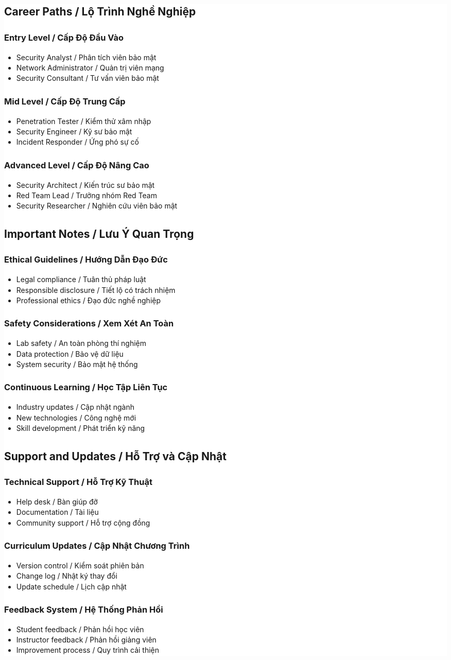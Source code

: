## Career Paths / Lộ Trình Nghề Nghiệp

### Entry Level / Cấp Độ Đầu Vào
- Security Analyst / Phân tích viên bảo mật
- Network Administrator / Quản trị viên mạng
- Security Consultant / Tư vấn viên bảo mật

### Mid Level / Cấp Độ Trung Cấp
- Penetration Tester / Kiểm thử xâm nhập
- Security Engineer / Kỹ sư bảo mật
- Incident Responder / Ứng phó sự cố

### Advanced Level / Cấp Độ Nâng Cao
- Security Architect / Kiến trúc sư bảo mật
- Red Team Lead / Trưởng nhóm Red Team
- Security Researcher / Nghiên cứu viên bảo mật

## Important Notes / Lưu Ý Quan Trọng

### Ethical Guidelines / Hướng Dẫn Đạo Đức
- Legal compliance / Tuân thủ pháp luật
- Responsible disclosure / Tiết lộ có trách nhiệm
- Professional ethics / Đạo đức nghề nghiệp

### Safety Considerations / Xem Xét An Toàn
- Lab safety / An toàn phòng thí nghiệm
- Data protection / Bảo vệ dữ liệu
- System security / Bảo mật hệ thống

### Continuous Learning / Học Tập Liên Tục
- Industry updates / Cập nhật ngành
- New technologies / Công nghệ mới
- Skill development / Phát triển kỹ năng

## Support and Updates / Hỗ Trợ và Cập Nhật

### Technical Support / Hỗ Trợ Kỹ Thuật
- Help desk / Bàn giúp đỡ
- Documentation / Tài liệu
- Community support / Hỗ trợ cộng đồng

### Curriculum Updates / Cập Nhật Chương Trình
- Version control / Kiểm soát phiên bản
- Change log / Nhật ký thay đổi
- Update schedule / Lịch cập nhật

### Feedback System / Hệ Thống Phản Hồi
- Student feedback / Phản hồi học viên
- Instructor feedback / Phản hồi giảng viên
- Improvement process / Quy trình cải thiện

